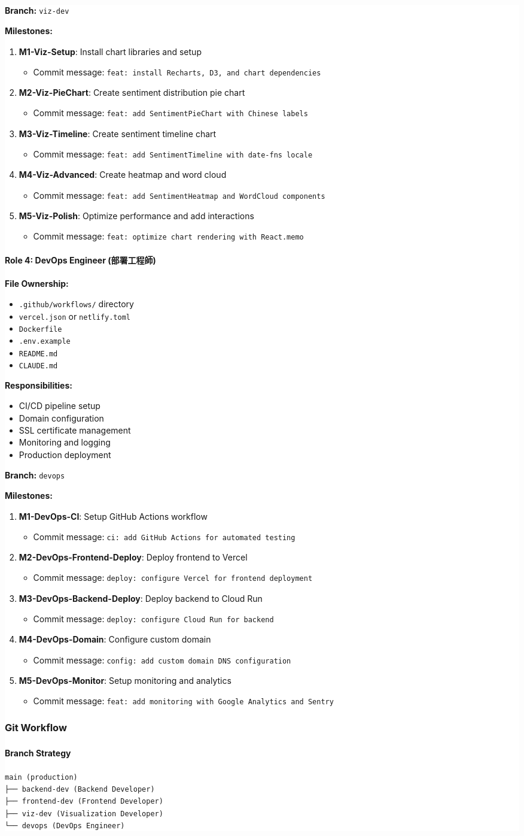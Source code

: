**Branch:** `viz-dev`

**Milestones:**
1. **M1-Viz-Setup**: Install chart libraries and setup
   - Commit message: `feat: install Recharts, D3, and chart dependencies`

2. **M2-Viz-PieChart**: Create sentiment distribution pie chart
   - Commit message: `feat: add SentimentPieChart with Chinese labels`

3. **M3-Viz-Timeline**: Create sentiment timeline chart
   - Commit message: `feat: add SentimentTimeline with date-fns locale`

4. **M4-Viz-Advanced**: Create heatmap and word cloud
   - Commit message: `feat: add SentimentHeatmap and WordCloud components`

5. **M5-Viz-Polish**: Optimize performance and add interactions
   - Commit message: `feat: optimize chart rendering with React.memo`

#### Role 4: DevOps Engineer (部署工程師)
**File Ownership:**
- `.github/workflows/` directory
- `vercel.json` or `netlify.toml`
- `Dockerfile`
- `.env.example`
- `README.md`
- `CLAUDE.md`

**Responsibilities:**
- CI/CD pipeline setup
- Domain configuration
- SSL certificate management
- Monitoring and logging
- Production deployment

**Branch:** `devops`

**Milestones:**
1. **M1-DevOps-CI**: Setup GitHub Actions workflow
   - Commit message: `ci: add GitHub Actions for automated testing`

2. **M2-DevOps-Frontend-Deploy**: Deploy frontend to Vercel
   - Commit message: `deploy: configure Vercel for frontend deployment`

3. **M3-DevOps-Backend-Deploy**: Deploy backend to Cloud Run
   - Commit message: `deploy: configure Cloud Run for backend`

4. **M4-DevOps-Domain**: Configure custom domain
   - Commit message: `config: add custom domain DNS configuration`

5. **M5-DevOps-Monitor**: Setup monitoring and analytics
   - Commit message: `feat: add monitoring with Google Analytics and Sentry`

### Git Workflow

#### Branch Strategy
```
main (production)
├── backend-dev (Backend Developer)
├── frontend-dev (Frontend Developer)
├── viz-dev (Visualization Developer)
└── devops (DevOps Engineer)
```
